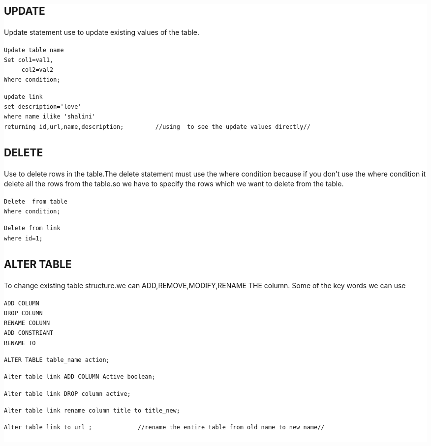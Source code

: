 ##   UPDATE
Update statement use to update existing values of the table.

```
Update table name
Set col1=val1,
     col2=val2
Where condition;
```
```
update link
set description='love'
where name ilike 'shalini'
returning id,url,name,description;         //using  to see the update values directly//

```                                 

##   DELETE
Use to delete rows in the table.The delete statement must use the where condition because if you don’t use the where condition it delete all the rows from the table.so we have to specify the rows which we want to delete from the table.

```
Delete  from table
Where condition;
```
```
Delete from link
where id=1;
```
##   ALTER TABLE
To change existing table structure.we can ADD,REMOVE,MODIFY,RENAME THE column.
Some of the key words we can use 

```
ADD COLUMN
DROP COLUMN
RENAME COLUMN
ADD CONSTRIANT
RENAME TO
```
```
ALTER TABLE table_name action;
```
```
Alter table link ADD COLUMN Active boolean;
```
```
Alter table link DROP column active;
```
```
Alter table link rename column title to title_new;
```
```
Alter table link to url ;             //rename the entire table from old name to new name//


```                                 
